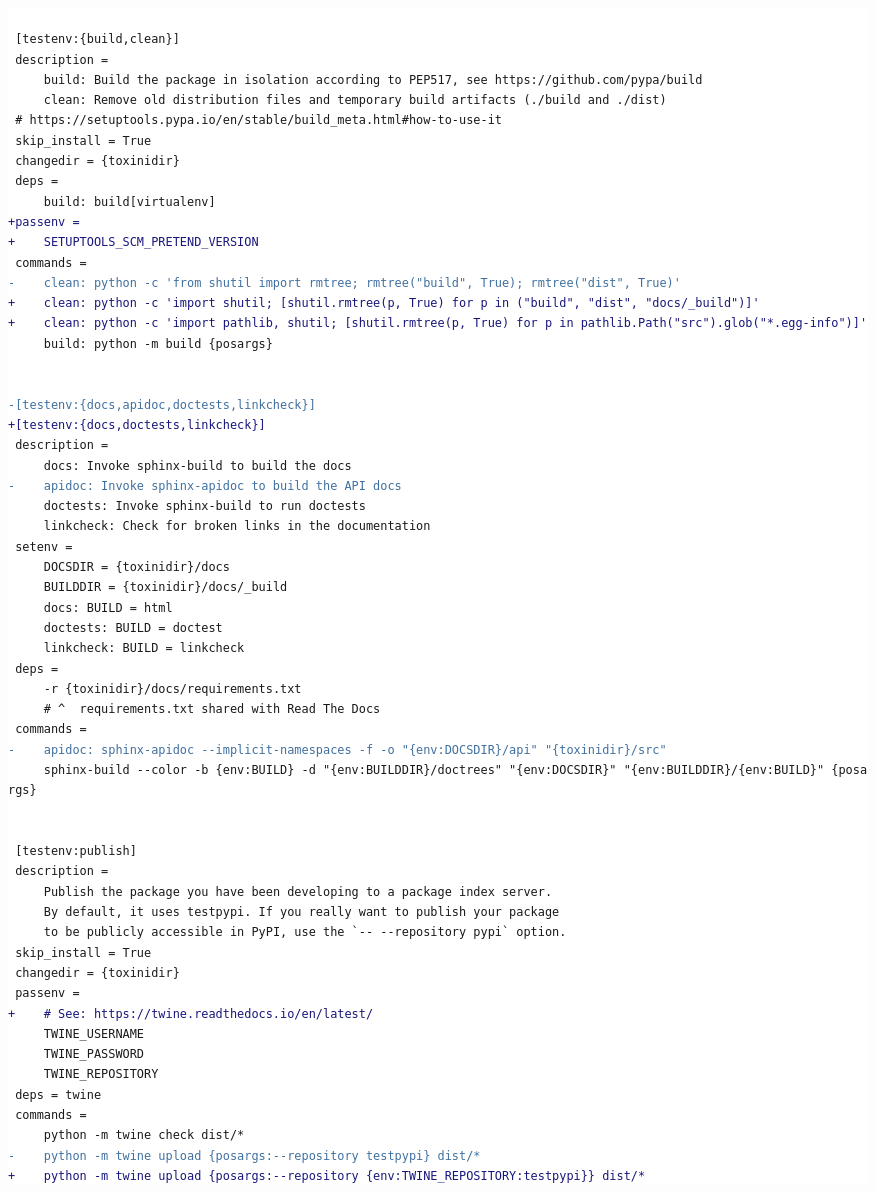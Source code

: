 ```diff
 
 [testenv:{build,clean}]
 description =
     build: Build the package in isolation according to PEP517, see https://github.com/pypa/build
     clean: Remove old distribution files and temporary build artifacts (./build and ./dist)
 # https://setuptools.pypa.io/en/stable/build_meta.html#how-to-use-it
 skip_install = True
 changedir = {toxinidir}
 deps =
     build: build[virtualenv]
+passenv =
+    SETUPTOOLS_SCM_PRETEND_VERSION
 commands =
-    clean: python -c 'from shutil import rmtree; rmtree("build", True); rmtree("dist", True)'
+    clean: python -c 'import shutil; [shutil.rmtree(p, True) for p in ("build", "dist", "docs/_build")]'
+    clean: python -c 'import pathlib, shutil; [shutil.rmtree(p, True) for p in pathlib.Path("src").glob("*.egg-info")]'
     build: python -m build {posargs}
 
 
-[testenv:{docs,apidoc,doctests,linkcheck}]
+[testenv:{docs,doctests,linkcheck}]
 description =
     docs: Invoke sphinx-build to build the docs
-    apidoc: Invoke sphinx-apidoc to build the API docs
     doctests: Invoke sphinx-build to run doctests
     linkcheck: Check for broken links in the documentation
 setenv =
     DOCSDIR = {toxinidir}/docs
     BUILDDIR = {toxinidir}/docs/_build
     docs: BUILD = html
     doctests: BUILD = doctest
     linkcheck: BUILD = linkcheck
 deps =
     -r {toxinidir}/docs/requirements.txt
     # ^  requirements.txt shared with Read The Docs
 commands =
-    apidoc: sphinx-apidoc --implicit-namespaces -f -o "{env:DOCSDIR}/api" "{toxinidir}/src"
     sphinx-build --color -b {env:BUILD} -d "{env:BUILDDIR}/doctrees" "{env:DOCSDIR}" "{env:BUILDDIR}/{env:BUILD}" {posargs}
 
 
 [testenv:publish]
 description =
     Publish the package you have been developing to a package index server.
     By default, it uses testpypi. If you really want to publish your package
     to be publicly accessible in PyPI, use the `-- --repository pypi` option.
 skip_install = True
 changedir = {toxinidir}
 passenv =
+    # See: https://twine.readthedocs.io/en/latest/
     TWINE_USERNAME
     TWINE_PASSWORD
     TWINE_REPOSITORY
 deps = twine
 commands =
     python -m twine check dist/*
-    python -m twine upload {posargs:--repository testpypi} dist/*
+    python -m twine upload {posargs:--repository {env:TWINE_REPOSITORY:testpypi}} dist/*
```


